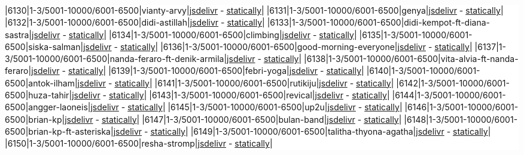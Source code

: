 |6130|1-3/5001-10000/6001-6500|vianty-arvy|[jsdelivr](https://cdn.jsdelivr.net/gh/dbchord/png-old-a-1110x370_1-3/5001-10000/6001-6500/vianty-arvy.png) - [statically](https://cdn.statically.io/gh/dbchord/png-old-a-1110x370_1-3/img/5001-10000/6001-6500/vianty-arvy.png)|
|6131|1-3/5001-10000/6001-6500|genya|[jsdelivr](https://cdn.jsdelivr.net/gh/dbchord/png-old-a-1110x370_1-3/5001-10000/6001-6500/genya.png) - [statically](https://cdn.statically.io/gh/dbchord/png-old-a-1110x370_1-3/img/5001-10000/6001-6500/genya.png)|
|6132|1-3/5001-10000/6001-6500|didi-astillah|[jsdelivr](https://cdn.jsdelivr.net/gh/dbchord/png-old-a-1110x370_1-3/5001-10000/6001-6500/didi-astillah.png) - [statically](https://cdn.statically.io/gh/dbchord/png-old-a-1110x370_1-3/img/5001-10000/6001-6500/didi-astillah.png)|
|6133|1-3/5001-10000/6001-6500|didi-kempot-ft-diana-sastra|[jsdelivr](https://cdn.jsdelivr.net/gh/dbchord/png-old-a-1110x370_1-3/5001-10000/6001-6500/didi-kempot-ft-diana-sastra.png) - [statically](https://cdn.statically.io/gh/dbchord/png-old-a-1110x370_1-3/img/5001-10000/6001-6500/didi-kempot-ft-diana-sastra.png)|
|6134|1-3/5001-10000/6001-6500|climbing|[jsdelivr](https://cdn.jsdelivr.net/gh/dbchord/png-old-a-1110x370_1-3/5001-10000/6001-6500/climbing.png) - [statically](https://cdn.statically.io/gh/dbchord/png-old-a-1110x370_1-3/img/5001-10000/6001-6500/climbing.png)|
|6135|1-3/5001-10000/6001-6500|siska-salman|[jsdelivr](https://cdn.jsdelivr.net/gh/dbchord/png-old-a-1110x370_1-3/5001-10000/6001-6500/siska-salman.png) - [statically](https://cdn.statically.io/gh/dbchord/png-old-a-1110x370_1-3/img/5001-10000/6001-6500/siska-salman.png)|
|6136|1-3/5001-10000/6001-6500|good-morning-everyone|[jsdelivr](https://cdn.jsdelivr.net/gh/dbchord/png-old-a-1110x370_1-3/5001-10000/6001-6500/good-morning-everyone.png) - [statically](https://cdn.statically.io/gh/dbchord/png-old-a-1110x370_1-3/img/5001-10000/6001-6500/good-morning-everyone.png)|
|6137|1-3/5001-10000/6001-6500|nanda-feraro-ft-denik-armila|[jsdelivr](https://cdn.jsdelivr.net/gh/dbchord/png-old-a-1110x370_1-3/5001-10000/6001-6500/nanda-feraro-ft-denik-armila.png) - [statically](https://cdn.statically.io/gh/dbchord/png-old-a-1110x370_1-3/img/5001-10000/6001-6500/nanda-feraro-ft-denik-armila.png)|
|6138|1-3/5001-10000/6001-6500|vita-alvia-ft-nanda-feraro|[jsdelivr](https://cdn.jsdelivr.net/gh/dbchord/png-old-a-1110x370_1-3/5001-10000/6001-6500/vita-alvia-ft-nanda-feraro.png) - [statically](https://cdn.statically.io/gh/dbchord/png-old-a-1110x370_1-3/img/5001-10000/6001-6500/vita-alvia-ft-nanda-feraro.png)|
|6139|1-3/5001-10000/6001-6500|febri-yoga|[jsdelivr](https://cdn.jsdelivr.net/gh/dbchord/png-old-a-1110x370_1-3/5001-10000/6001-6500/febri-yoga.png) - [statically](https://cdn.statically.io/gh/dbchord/png-old-a-1110x370_1-3/img/5001-10000/6001-6500/febri-yoga.png)|
|6140|1-3/5001-10000/6001-6500|antok-ilham|[jsdelivr](https://cdn.jsdelivr.net/gh/dbchord/png-old-a-1110x370_1-3/5001-10000/6001-6500/antok-ilham.png) - [statically](https://cdn.statically.io/gh/dbchord/png-old-a-1110x370_1-3/img/5001-10000/6001-6500/antok-ilham.png)|
|6141|1-3/5001-10000/6001-6500|rutikiju|[jsdelivr](https://cdn.jsdelivr.net/gh/dbchord/png-old-a-1110x370_1-3/5001-10000/6001-6500/rutikiju.png) - [statically](https://cdn.statically.io/gh/dbchord/png-old-a-1110x370_1-3/img/5001-10000/6001-6500/rutikiju.png)|
|6142|1-3/5001-10000/6001-6500|huza-tahir|[jsdelivr](https://cdn.jsdelivr.net/gh/dbchord/png-old-a-1110x370_1-3/5001-10000/6001-6500/huza-tahir.png) - [statically](https://cdn.statically.io/gh/dbchord/png-old-a-1110x370_1-3/img/5001-10000/6001-6500/huza-tahir.png)|
|6143|1-3/5001-10000/6001-6500|revical|[jsdelivr](https://cdn.jsdelivr.net/gh/dbchord/png-old-a-1110x370_1-3/5001-10000/6001-6500/revical.png) - [statically](https://cdn.statically.io/gh/dbchord/png-old-a-1110x370_1-3/img/5001-10000/6001-6500/revical.png)|
|6144|1-3/5001-10000/6001-6500|angger-laoneis|[jsdelivr](https://cdn.jsdelivr.net/gh/dbchord/png-old-a-1110x370_1-3/5001-10000/6001-6500/angger-laoneis.png) - [statically](https://cdn.statically.io/gh/dbchord/png-old-a-1110x370_1-3/img/5001-10000/6001-6500/angger-laoneis.png)|
|6145|1-3/5001-10000/6001-6500|up2u|[jsdelivr](https://cdn.jsdelivr.net/gh/dbchord/png-old-a-1110x370_1-3/5001-10000/6001-6500/up2u.png) - [statically](https://cdn.statically.io/gh/dbchord/png-old-a-1110x370_1-3/img/5001-10000/6001-6500/up2u.png)|
|6146|1-3/5001-10000/6001-6500|brian-kp|[jsdelivr](https://cdn.jsdelivr.net/gh/dbchord/png-old-a-1110x370_1-3/5001-10000/6001-6500/brian-kp.png) - [statically](https://cdn.statically.io/gh/dbchord/png-old-a-1110x370_1-3/img/5001-10000/6001-6500/brian-kp.png)|
|6147|1-3/5001-10000/6001-6500|bulan-band|[jsdelivr](https://cdn.jsdelivr.net/gh/dbchord/png-old-a-1110x370_1-3/5001-10000/6001-6500/bulan-band.png) - [statically](https://cdn.statically.io/gh/dbchord/png-old-a-1110x370_1-3/img/5001-10000/6001-6500/bulan-band.png)|
|6148|1-3/5001-10000/6001-6500|brian-kp-ft-asteriska|[jsdelivr](https://cdn.jsdelivr.net/gh/dbchord/png-old-a-1110x370_1-3/5001-10000/6001-6500/brian-kp-ft-asteriska.png) - [statically](https://cdn.statically.io/gh/dbchord/png-old-a-1110x370_1-3/img/5001-10000/6001-6500/brian-kp-ft-asteriska.png)|
|6149|1-3/5001-10000/6001-6500|talitha-thyona-agatha|[jsdelivr](https://cdn.jsdelivr.net/gh/dbchord/png-old-a-1110x370_1-3/5001-10000/6001-6500/talitha-thyona-agatha.png) - [statically](https://cdn.statically.io/gh/dbchord/png-old-a-1110x370_1-3/img/5001-10000/6001-6500/talitha-thyona-agatha.png)|
|6150|1-3/5001-10000/6001-6500|resha-stromp|[jsdelivr](https://cdn.jsdelivr.net/gh/dbchord/png-old-a-1110x370_1-3/5001-10000/6001-6500/resha-stromp.png) - [statically](https://cdn.statically.io/gh/dbchord/png-old-a-1110x370_1-3/img/5001-10000/6001-6500/resha-stromp.png)|